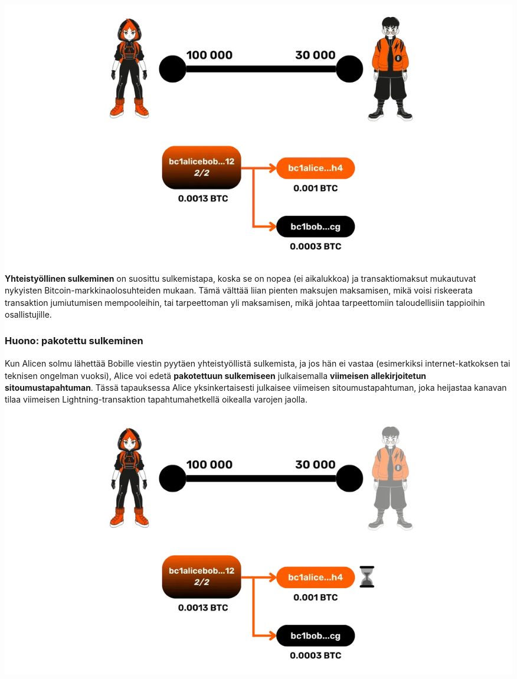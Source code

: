 ![LNP201](assets/en/32.webp)

**Yhteistyöllinen sulkeminen** on suosittu sulkemistapa, koska se on nopea (ei aikalukkoa) ja transaktiomaksut mukautuvat nykyisten Bitcoin-markkinaolosuhteiden mukaan. Tämä välttää liian pienten maksujen maksamisen, mikä voisi riskeerata transaktion jumiutumisen mempooleihin, tai tarpeettoman yli maksamisen, mikä johtaa tarpeettomiin taloudellisiin tappioihin osallistujille.

### Huono: pakotettu sulkeminen

Kun Alicen solmu lähettää Bobille viestin pyytäen yhteistyöllistä sulkemista, ja jos hän ei vastaa (esimerkiksi internet-katkoksen tai teknisen ongelman vuoksi), Alice voi edetä **pakotettuun sulkemiseen** julkaisemalla **viimeisen allekirjoitetun sitoumustapahtuman**.
Tässä tapauksessa Alice yksinkertaisesti julkaisee viimeisen sitoumustapahtuman, joka heijastaa kanavan tilaa viimeisen Lightning-transaktion tapahtumahetkellä oikealla varojen jaolla.

![LNP201](assets/en/33.webp)
